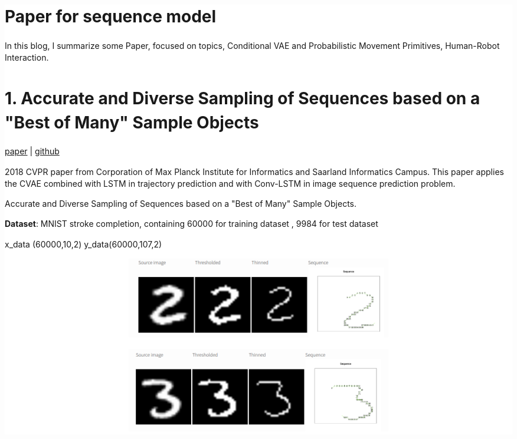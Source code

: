 # Paper for sequence model

In this blog, I summarize some Paper, focused on topics, Conditional VAE and Probabilistic Movement Primitives, Human-Robot Interaction.


# 1. Accurate and Diverse Sampling of Sequences based on a "Best of Many" Sample Objects

[paper](https://arxiv.org/abs/1806.07772) | [github](https://github.com/apratimbhattacharyya18/CGM_BestOfMany)

 2018 CVPR paper from Corporation of Max Planck Institute for Informatics and Saarland Informatics Campus. This paper applies the CVAE combined with LSTM in trajectory prediction and with Conv-LSTM in image sequence prediction problem.

Accurate and Diverse Sampling of Sequences based on a "Best of Many" Sample Objects.



**Dataset**: MNIST stroke completion, containing 60000 for training dataset , 9984 for test dataset

x_data (60000,10,2)  y_data(60000,107,2)

<p align='center'>    
	<img src='./imgs/sequence_model/MNIST.png' width='440'/>
<p/>



<p align='center'>    
	<img src='./imgs/sequence_model/MNIST2.png' width='440'/>
<p/>
